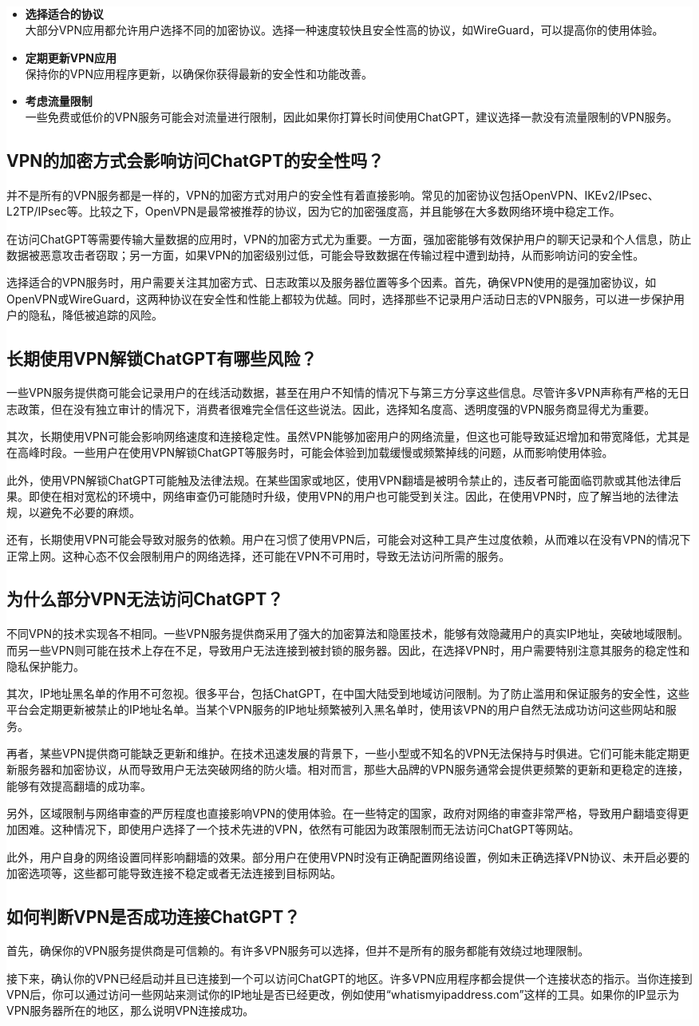 - **选择适合的协议**  
  大部分VPN应用都允许用户选择不同的加密协议。选择一种速度较快且安全性高的协议，如WireGuard，可以提高你的使用体验。

- **定期更新VPN应用**  
  保持你的VPN应用程序更新，以确保你获得最新的安全性和功能改善。

- **考虑流量限制**  
  一些免费或低价的VPN服务可能会对流量进行限制，因此如果你打算长时间使用ChatGPT，建议选择一款没有流量限制的VPN服务。

## VPN的加密方式会影响访问ChatGPT的安全性吗？

并不是所有的VPN服务都是一样的，VPN的加密方式对用户的安全性有着直接影响。常见的加密协议包括OpenVPN、IKEv2/IPsec、L2TP/IPsec等。比较之下，OpenVPN是最常被推荐的协议，因为它的加密强度高，并且能够在大多数网络环境中稳定工作。

在访问ChatGPT等需要传输大量数据的应用时，VPN的加密方式尤为重要。一方面，强加密能够有效保护用户的聊天记录和个人信息，防止数据被恶意攻击者窃取；另一方面，如果VPN的加密级别过低，可能会导致数据在传输过程中遭到劫持，从而影响访问的安全性。

选择适合的VPN服务时，用户需要关注其加密方式、日志政策以及服务器位置等多个因素。首先，确保VPN使用的是强加密协议，如OpenVPN或WireGuard，这两种协议在安全性和性能上都较为优越。同时，选择那些不记录用户活动日志的VPN服务，可以进一步保护用户的隐私，降低被追踪的风险。

## 长期使用VPN解锁ChatGPT有哪些风险？

一些VPN服务提供商可能会记录用户的在线活动数据，甚至在用户不知情的情况下与第三方分享这些信息。尽管许多VPN声称有严格的无日志政策，但在没有独立审计的情况下，消费者很难完全信任这些说法。因此，选择知名度高、透明度强的VPN服务商显得尤为重要。

其次，长期使用VPN可能会影响网络速度和连接稳定性。虽然VPN能够加密用户的网络流量，但这也可能导致延迟增加和带宽降低，尤其是在高峰时段。一些用户在使用VPN解锁ChatGPT等服务时，可能会体验到加载缓慢或频繁掉线的问题，从而影响使用体验。

此外，使用VPN解锁ChatGPT可能触及法律法规。在某些国家或地区，使用VPN翻墙是被明令禁止的，违反者可能面临罚款或其他法律后果。即使在相对宽松的环境中，网络审查仍可能随时升级，使用VPN的用户也可能受到关注。因此，在使用VPN时，应了解当地的法律法规，以避免不必要的麻烦。

还有，长期使用VPN可能会导致对服务的依赖。用户在习惯了使用VPN后，可能会对这种工具产生过度依赖，从而难以在没有VPN的情况下正常上网。这种心态不仅会限制用户的网络选择，还可能在VPN不可用时，导致无法访问所需的服务。

## 为什么部分VPN无法访问ChatGPT？

不同VPN的技术实现各不相同。一些VPN服务提供商采用了强大的加密算法和隐匿技术，能够有效隐藏用户的真实IP地址，突破地域限制。而另一些VPN则可能在技术上存在不足，导致用户无法连接到被封锁的服务器。因此，在选择VPN时，用户需要特别注意其服务的稳定性和隐私保护能力。

其次，IP地址黑名单的作用不可忽视。很多平台，包括ChatGPT，在中国大陆受到地域访问限制。为了防止滥用和保证服务的安全性，这些平台会定期更新被禁止的IP地址名单。当某个VPN服务的IP地址频繁被列入黑名单时，使用该VPN的用户自然无法成功访问这些网站和服务。

再者，某些VPN提供商可能缺乏更新和维护。在技术迅速发展的背景下，一些小型或不知名的VPN无法保持与时俱进。它们可能未能定期更新服务器和加密协议，从而导致用户无法突破网络的防火墙。相对而言，那些大品牌的VPN服务通常会提供更频繁的更新和更稳定的连接，能够有效提高翻墙的成功率。

另外，区域限制与网络审查的严厉程度也直接影响VPN的使用体验。在一些特定的国家，政府对网络的审查非常严格，导致用户翻墙变得更加困难。这种情况下，即使用户选择了一个技术先进的VPN，依然有可能因为政策限制而无法访问ChatGPT等网站。

此外，用户自身的网络设置同样影响翻墙的效果。部分用户在使用VPN时没有正确配置网络设置，例如未正确选择VPN协议、未开启必要的加密选项等，这些都可能导致连接不稳定或者无法连接到目标网站。

## 如何判断VPN是否成功连接ChatGPT？

首先，确保你的VPN服务提供商是可信赖的。有许多VPN服务可以选择，但并不是所有的服务都能有效绕过地理限制。

接下来，确认你的VPN已经启动并且已连接到一个可以访问ChatGPT的地区。许多VPN应用程序都会提供一个连接状态的指示。当你连接到VPN后，你可以通过访问一些网站来测试你的IP地址是否已经更改，例如使用“whatismyipaddress.com”这样的工具。如果你的IP显示为VPN服务器所在的地区，那么说明VPN连接成功。
